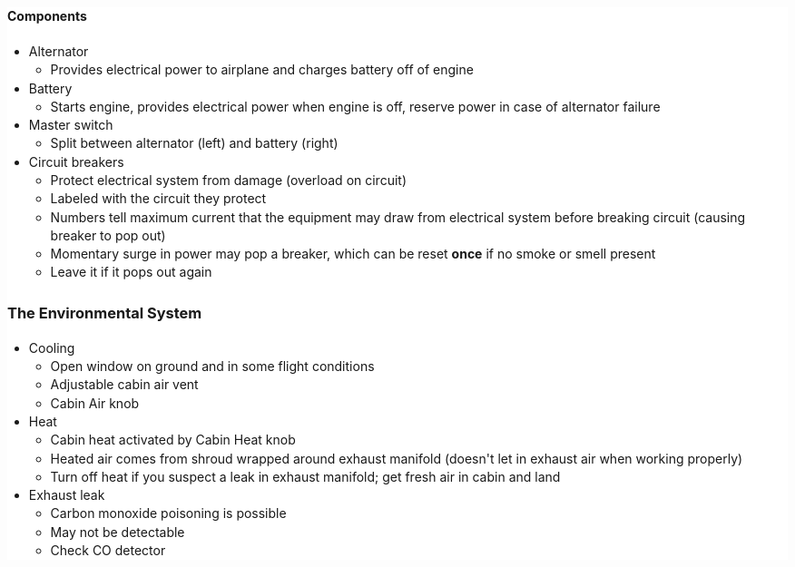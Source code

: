 #### Components
* Alternator
  * Provides electrical power to airplane and charges battery off of engine
* Battery
  * Starts engine, provides electrical power when engine is off, reserve power in case of alternator failure
* Master switch
  * Split between alternator (left) and battery (right)
* Circuit breakers
  * Protect electrical system from damage (overload on circuit)
  * Labeled with the circuit they protect
  * Numbers tell maximum current that the equipment may draw from electrical system before breaking circuit (causing breaker to pop out)
  * Momentary surge in power may pop a breaker, which can be reset **once** if no smoke or smell present
  * Leave it if it pops out again

### The Environmental System
* Cooling
  * Open window on ground and in some flight conditions
  * Adjustable cabin air vent
  * Cabin Air knob
* Heat
  * Cabin heat activated by Cabin Heat knob
  * Heated air comes from shroud wrapped around exhaust manifold (doesn't let in exhaust air when working properly)
  * Turn off heat if you suspect a leak in exhaust manifold; get fresh air in cabin and land
* Exhaust leak
  * Carbon monoxide poisoning is possible
  * May not be detectable
  * Check CO detector
